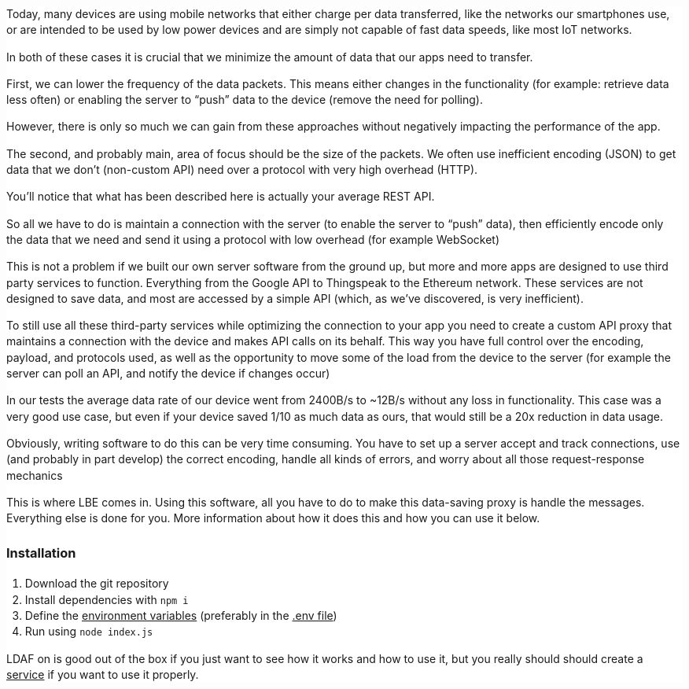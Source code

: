 

Today, many devices are using mobile networks that either charge per data transferred, like the networks our smartphones use, or are intended to be used by low power devices and are simply not capable of fast data speeds, like most IoT networks.

In both of these cases it is crucial that we minimize the amount of data that our apps need to transfer.

First, we can lower the frequency of the data packets. This means either changes in the functionality (for example: retrieve data less often) or enabling the server to “push” data to the device (remove the need for polling).

However, there is only so much we can gain from these approaches without negatively impacting the performance of the app.

The second, and probably main, area of focus should be the size of the packets. We often use inefficient encoding (JSON) to get data that we don’t (non-custom API) need over a protocol with very high overhead (HTTP).

You’ll notice that what has been described here is actually your average REST API.

So all we have to do is maintain a connection with the server (to enable the server to “push” data), then efficiently encode only the data that we need and send it using a protocol with low overhead (for example WebSocket)

This is not a problem if we built our own server software from the ground up, but more and more apps are designed to use third party services to function. Everything from the Google API to Thingspeak to the Ethereum network. These services are not designed to save data, and most are accessed by a simple API (which, as we’ve discovered, is very inefficient).

To still use all these third-party services while optimizing the connection to your app you need to create a custom API proxy that maintains a connection with the device and makes API calls on its behalf. This way you have full control over the encoding, payload, and protocols used, as well as the opportunity to move some of the load from the device to the server (for example the server can poll an API, and notify the device if changes occur)

In our tests the average data rate of our device went from 2400B/s to ~12B/s without any loss in functionality. This case was a very good use case, but even if your device saved 1/10 as much data as ours, that would still be a 20x reduction in data usage.

Obviously, writing software to do this can be very time consuming. You have to set up a server accept and track connections, use (and probably in part develop) the correct encoding, handle all kinds of errors, and worry about all those request-response mechanics

This is where LBE comes in. Using this software, all you have to do to make this data-saving proxy is handle the messages. Everything else is done for you. More information about how it does this and how you can use it below.

### Installation

1. Download the git repository
2. Install dependencies with `npm i`
3. Define the [environment variables](https://github.com/LTFE/LDAF/blob/master/README.md#environment-variables) (preferably in the [.env file](https://www.npmjs.com/package/dotenv))
4. Run using `node index.js`

LDAF on is good out of the box if you just want to see how it works and how to use it, but you really should should create a [service](https://github.com/LTFE/LDAF/blob/master/README.md#services) if you want to use it properly.
